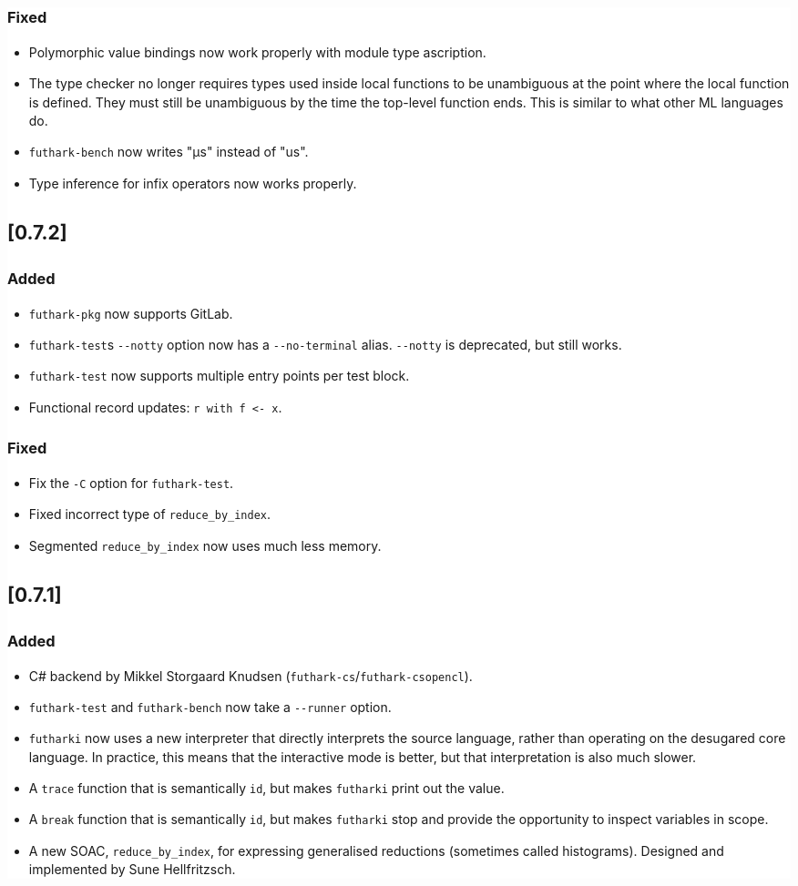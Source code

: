 ### Fixed

  * Polymorphic value bindings now work properly with module type
    ascription.

  * The type checker no longer requires types used inside local
    functions to be unambiguous at the point where the local function
    is defined.  They must still be unambiguous by the time the
    top-level function ends.  This is similar to what other ML
    languages do.

  * `futhark-bench` now writes "μs" instead of "us".

  * Type inference for infix operators now works properly.

## [0.7.2]

### Added

  * `futhark-pkg` now supports GitLab.

  * `futhark-test`s `--notty` option now has a `--no-terminal` alias.
    `--notty` is deprecated, but still works.

  * `futhark-test` now supports multiple entry points per test block.

  * Functional record updates: `r with f <- x`.

### Fixed

  * Fix the `-C` option for `futhark-test`.

  * Fixed incorrect type of `reduce_by_index`.

  * Segmented `reduce_by_index` now uses much less memory.

## [0.7.1]

### Added

  * C# backend by Mikkel Storgaard Knudsen (`futhark-cs`/`futhark-csopencl`).

  * `futhark-test` and `futhark-bench` now take a `--runner` option.

  * `futharki` now uses a new interpreter that directly interprets the
    source language, rather than operating on the desugared core
    language.  In practice, this means that the interactive mode is
    better, but that interpretation is also much slower.

  * A `trace` function that is semantically `id`, but makes `futharki`
    print out the value.

  * A `break` function that is semantically `id`, but makes `futharki`
    stop and provide the opportunity to inspect variables in scope.

  * A new SOAC, `reduce_by_index`, for expressing generalised
    reductions (sometimes called histograms).  Designed and
    implemented by Sune Hellfritzsch.
